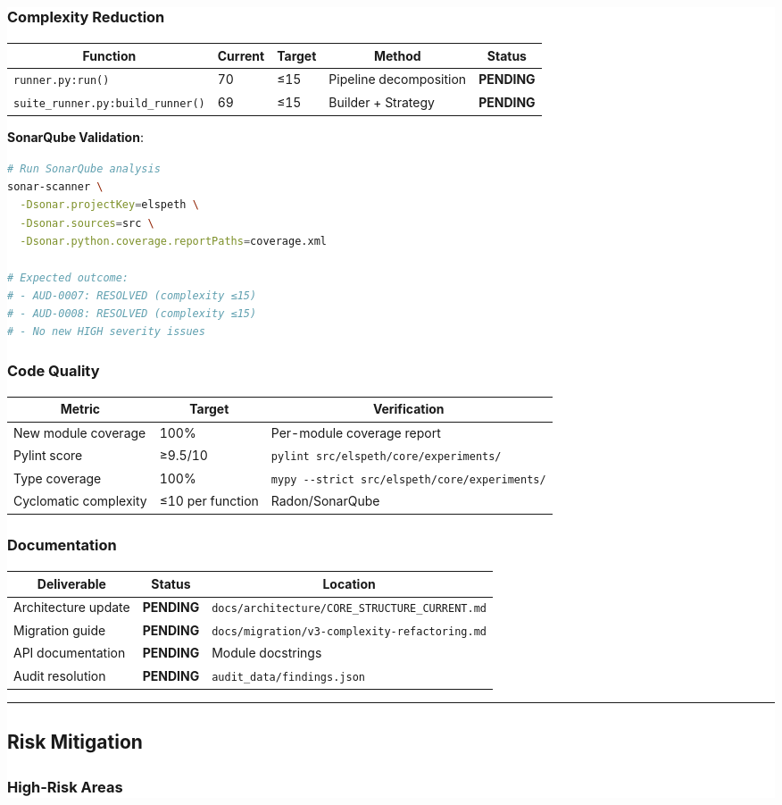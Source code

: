### Complexity Reduction

| Function | Current | Target | Method | Status |
|----------|---------|--------|--------|--------|
| `runner.py:run()` | 70 | ≤15 | Pipeline decomposition | **PENDING** |
| `suite_runner.py:build_runner()` | 69 | ≤15 | Builder + Strategy | **PENDING** |

**SonarQube Validation**:
```bash
# Run SonarQube analysis
sonar-scanner \
  -Dsonar.projectKey=elspeth \
  -Dsonar.sources=src \
  -Dsonar.python.coverage.reportPaths=coverage.xml

# Expected outcome:
# - AUD-0007: RESOLVED (complexity ≤15)
# - AUD-0008: RESOLVED (complexity ≤15)
# - No new HIGH severity issues
```

### Code Quality

| Metric | Target | Verification |
|--------|--------|--------------|
| New module coverage | 100% | Per-module coverage report |
| Pylint score | ≥9.5/10 | `pylint src/elspeth/core/experiments/` |
| Type coverage | 100% | `mypy --strict src/elspeth/core/experiments/` |
| Cyclomatic complexity | ≤10 per function | Radon/SonarQube |

### Documentation

| Deliverable | Status | Location |
|-------------|--------|----------|
| Architecture update | **PENDING** | `docs/architecture/CORE_STRUCTURE_CURRENT.md` |
| Migration guide | **PENDING** | `docs/migration/v3-complexity-refactoring.md` |
| API documentation | **PENDING** | Module docstrings |
| Audit resolution | **PENDING** | `audit_data/findings.json` |

---

## Risk Mitigation

### High-Risk Areas
